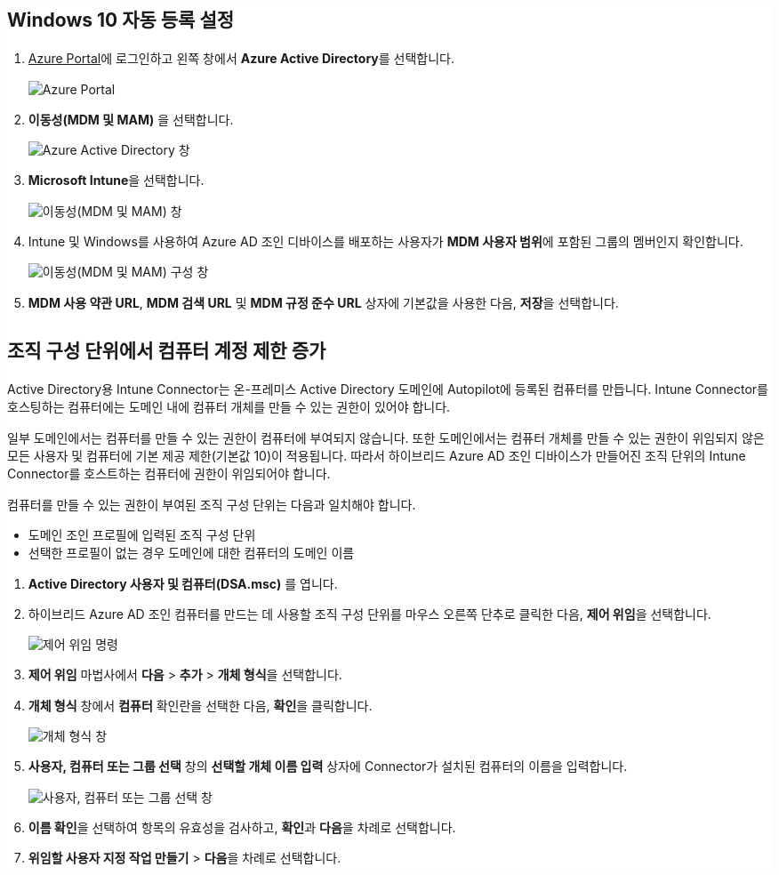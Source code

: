 ## <a name="set-up-windows-10-automatic-enrollment"></a>Windows 10 자동 등록 설정

1. [Azure Portal](https://portal.azure.com)에 로그인하고 왼쪽 창에서 **Azure Active Directory**를 선택합니다.

   ![Azure Portal](./media/windows-autopilot-hybrid/auto-enroll-azure-main.png)

1. **이동성(MDM 및 MAM)** 을 선택합니다.

   ![Azure Active Directory 창](./media/windows-autopilot-hybrid/auto-enroll-mdm.png)

1. **Microsoft Intune**을 선택합니다.

   ![이동성(MDM 및 MAM) 창](./media/windows-autopilot-hybrid/auto-enroll-intune.png)

1. Intune 및 Windows를 사용하여 Azure AD 조인 디바이스를 배포하는 사용자가 **MDM 사용자 범위**에 포함된 그룹의 멤버인지 확인합니다.

   ![이동성(MDM 및 MAM) 구성 창](./media/windows-autopilot-hybrid/auto-enroll-scope.png)

1. **MDM 사용 약관 URL**, **MDM 검색 URL** 및 **MDM 규정 준수 URL** 상자에 기본값을 사용한 다음, **저장**을 선택합니다.

## <a name="increase-the-computer-account-limit-in-the-organizational-unit"></a>조직 구성 단위에서 컴퓨터 계정 제한 증가

Active Directory용 Intune Connector는 온-프레미스 Active Directory 도메인에 Autopilot에 등록된 컴퓨터를 만듭니다. Intune Connector를 호스팅하는 컴퓨터에는 도메인 내에 컴퓨터 개체를 만들 수 있는 권한이 있어야 합니다. 

일부 도메인에서는 컴퓨터를 만들 수 있는 권한이 컴퓨터에 부여되지 않습니다. 또한 도메인에서는 컴퓨터 개체를 만들 수 있는 권한이 위임되지 않은 모든 사용자 및 컴퓨터에 기본 제공 제한(기본값 10)이 적용됩니다. 따라서 하이브리드 Azure AD 조인 디바이스가 만들어진 조직 단위의 Intune Connector를 호스트하는 컴퓨터에 권한이 위임되어야 합니다.

컴퓨터를 만들 수 있는 권한이 부여된 조직 구성 단위는 다음과 일치해야 합니다.
- 도메인 조인 프로필에 입력된 조직 구성 단위
- 선택한 프로필이 없는 경우 도메인에 대한 컴퓨터의 도메인 이름

1. **Active Directory 사용자 및 컴퓨터(DSA.msc)** 를 엽니다.

1. 하이브리드 Azure AD 조인 컴퓨터를 만드는 데 사용할 조직 구성 단위를 마우스 오른쪽 단추로 클릭한 다음, **제어 위임**을 선택합니다.

    ![제어 위임 명령](./media/windows-autopilot-hybrid/delegate-control.png)

1. **제어 위임** 마법사에서 **다음** > **추가** > **개체 형식**을 선택합니다.

1. **개체 형식** 창에서 **컴퓨터** 확인란을 선택한 다음, **확인**을 클릭합니다.

    ![개체 형식 창](./media/windows-autopilot-hybrid/object-types-computers.png)

1. **사용자, 컴퓨터 또는 그룹 선택** 창의 **선택할 개체 이름 입력** 상자에 Connector가 설치된 컴퓨터의 이름을 입력합니다.

    ![사용자, 컴퓨터 또는 그룹 선택 창](./media/windows-autopilot-hybrid/enter-object-names.png)

1. **이름 확인**을 선택하여 항목의 유효성을 검사하고, **확인**과 **다음**을 차례로 선택합니다.

1. **위임할 사용자 지정 작업 만들기** > **다음**을 차례로 선택합니다.
